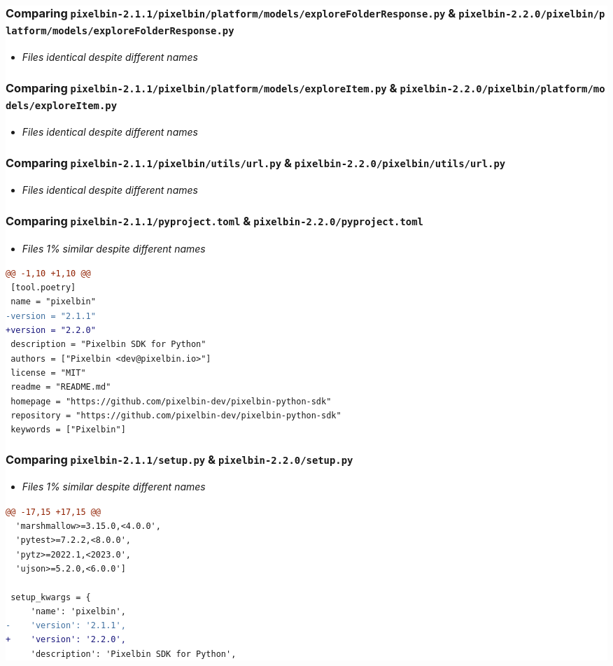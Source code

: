 ### Comparing `pixelbin-2.1.1/pixelbin/platform/models/exploreFolderResponse.py` & `pixelbin-2.2.0/pixelbin/platform/models/exploreFolderResponse.py`

 * *Files identical despite different names*

### Comparing `pixelbin-2.1.1/pixelbin/platform/models/exploreItem.py` & `pixelbin-2.2.0/pixelbin/platform/models/exploreItem.py`

 * *Files identical despite different names*

### Comparing `pixelbin-2.1.1/pixelbin/utils/url.py` & `pixelbin-2.2.0/pixelbin/utils/url.py`

 * *Files identical despite different names*

### Comparing `pixelbin-2.1.1/pyproject.toml` & `pixelbin-2.2.0/pyproject.toml`

 * *Files 1% similar despite different names*

```diff
@@ -1,10 +1,10 @@
 [tool.poetry]
 name = "pixelbin"
-version = "2.1.1"
+version = "2.2.0"
 description = "Pixelbin SDK for Python"
 authors = ["Pixelbin <dev@pixelbin.io>"]
 license = "MIT"
 readme = "README.md"
 homepage = "https://github.com/pixelbin-dev/pixelbin-python-sdk"
 repository = "https://github.com/pixelbin-dev/pixelbin-python-sdk"
 keywords = ["Pixelbin"]
```

### Comparing `pixelbin-2.1.1/setup.py` & `pixelbin-2.2.0/setup.py`

 * *Files 1% similar despite different names*

```diff
@@ -17,15 +17,15 @@
  'marshmallow>=3.15.0,<4.0.0',
  'pytest>=7.2.2,<8.0.0',
  'pytz>=2022.1,<2023.0',
  'ujson>=5.2.0,<6.0.0']
 
 setup_kwargs = {
     'name': 'pixelbin',
-    'version': '2.1.1',
+    'version': '2.2.0',
     'description': 'Pixelbin SDK for Python',
```